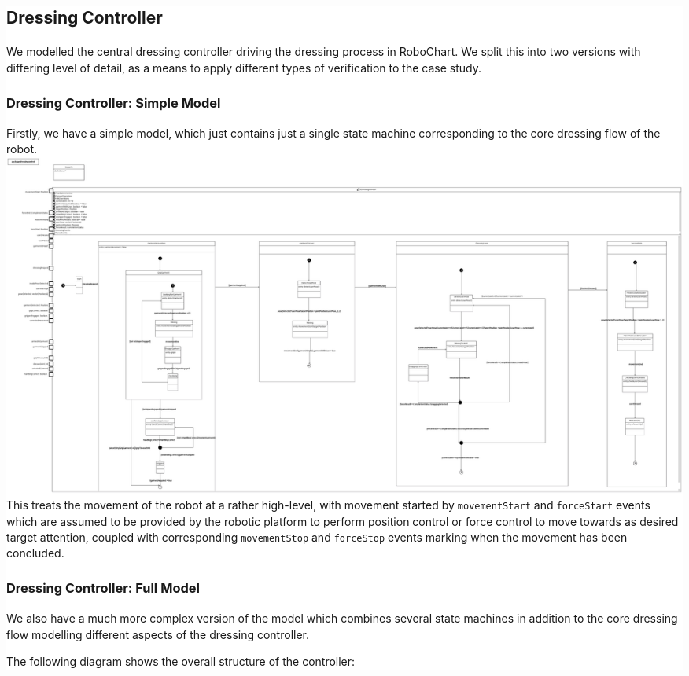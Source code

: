 
## Dressing Controller

We modelled the central dressing controller driving the dressing process 
in RoboChart.
We split this into two versions with differing level of detail, as a means to
apply different types of verification to the case study.

### Dressing Controller: Simple Model
Firstly, we have a simple model, which just contains just a single state
machine corresponding to the core dressing flow of the robot. 
![Dressing Controller Simple](./images/dressingcontrol-simple.rct.png)
This treats the movement of the robot at a rather high-level, with movement
started by `movementStart` and `forceStart` events which are assumed to be
provided by the robotic platform to perform position control or force control to
move towards as desired target attention, coupled with corresponding
`movementStop` and `forceStop` events marking when the movement has been
concluded.

### Dressing Controller: Full Model
We also have a much more complex version of the model which combines several
state machines in addition to the core dressing flow modelling different 
aspects of the dressing controller.

The following diagram shows the overall structure of the controller: